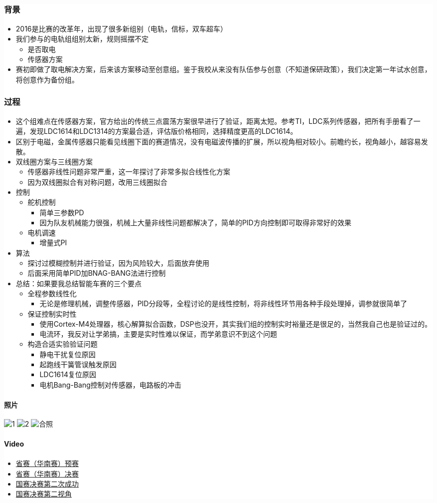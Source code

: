 
### 背景
* 2016是比赛的改革年，出现了很多新组别（电轨，信标，双车超车）
* 我们参与的电轨组组别太新，规则摇摆不定
    - 是否取电
    - 传感器方案
* 赛初即做了取电解决方案，后来该方案移动至创意组。鉴于我校从来没有队伍参与创意（不知道保研政策），我们决定第一年试水创意，将创意作为备份组。

### 过程
* 这个组难点在传感器方案，官方给出的传统三点震荡方案很早进行了验证，距离太短。参考TI，LDC系列传感器，把所有手册看了一遍，发现LDC1614和LDC1314的方案最合适，评估版价格相同，选择精度更高的LDC1614。
* 区别于电磁，金属传感器只能看见线圈下面的赛道情况，没有电磁波传播的扩展，所以视角相对较小。前瞻约长，视角越小，越容易发散。
* 双线圈方案与三线圈方案
    - 传感器非线性问题非常严重，这一年探讨了非常多拟合线性化方案
    - 因为双线圈拟合有对称问题，改用三线圈拟合
* 控制
    - 舵机控制
        + 简单三参数PD
        + 因为队友机械能力很强，机械上大量非线性问题都解决了，简单的PID方向控制即可取得非常好的效果
    - 电机调速
        + 增量式PI
* 算法
    - 探讨过模糊控制并进行验证，因为风险较大，后面放弃使用
    - 后面采用简单PID加BNAG-BANG法进行控制
* 总结：如果要我总结智能车赛的三个要点
    - 全程参数线性化
        + 无论是修理机械，调整传感器，PID分段等，全程讨论的是线性控制，将非线性环节用各种手段处理掉，调参就很简单了
    - 保证控制实时性
        + 使用Cortex-M4处理器，核心解算拟合函数，DSP也没开，其实我们组的控制实时裕量还是很足的，当然我自己也是验证过的。
        + 电流环，我反对让学弟搞，主要是实时性难以保证，而学弟意识不到这个问题
    - 构造合适实验验证问题
        + 静电干扰复位原因
        + 起跑线干簧管误触发原因
        + LDC1614复位原因
        + 电机Bang-Bang控制对传感器，电路板的冲击

#### 照片
![1](https://github.com/whutddk/2016_NXP_ChenFeng/blob/master/pic/IMG_20160820_100030.jpg)
![2](https://github.com/whutddk/2016_NXP_ChenFeng/blob/master/pic/微信图片_2019013122002214.jpg)
![合照](https://github.com/whutddk/2016_NXP_ChenFeng/blob/master/pic/P60820-124719.jpg)

#### Video
* [省赛（华南赛）预赛](https://v.youku.com/v_show/id_XMTY0ODY4NTUyOA==.html?spm=a2hfx.9903432.collectVideo.5~5~5~1!2~3~A
)
* [省赛（华南赛）决赛](https://v.youku.com/v_show/id_XMTY0OTQxNjM4NA==.html?spm=a2hfx.9903432.collectVideo.5~5!2~5~1!2~3~A)
* [国赛决赛第二次成功](http://v.youku.com/v_show/id_XMzc4NzQyMTY5Ng==.html?spm=a2h3j.8428770.3416059.1)
* [国赛决赛第二视角](https://v.youku.com/v_show/id_XMTY5MTkyMTg3Ng==.html?spm=a2hfx.9903432.collectVideo.5~5!3~5~1!2~3~A)
